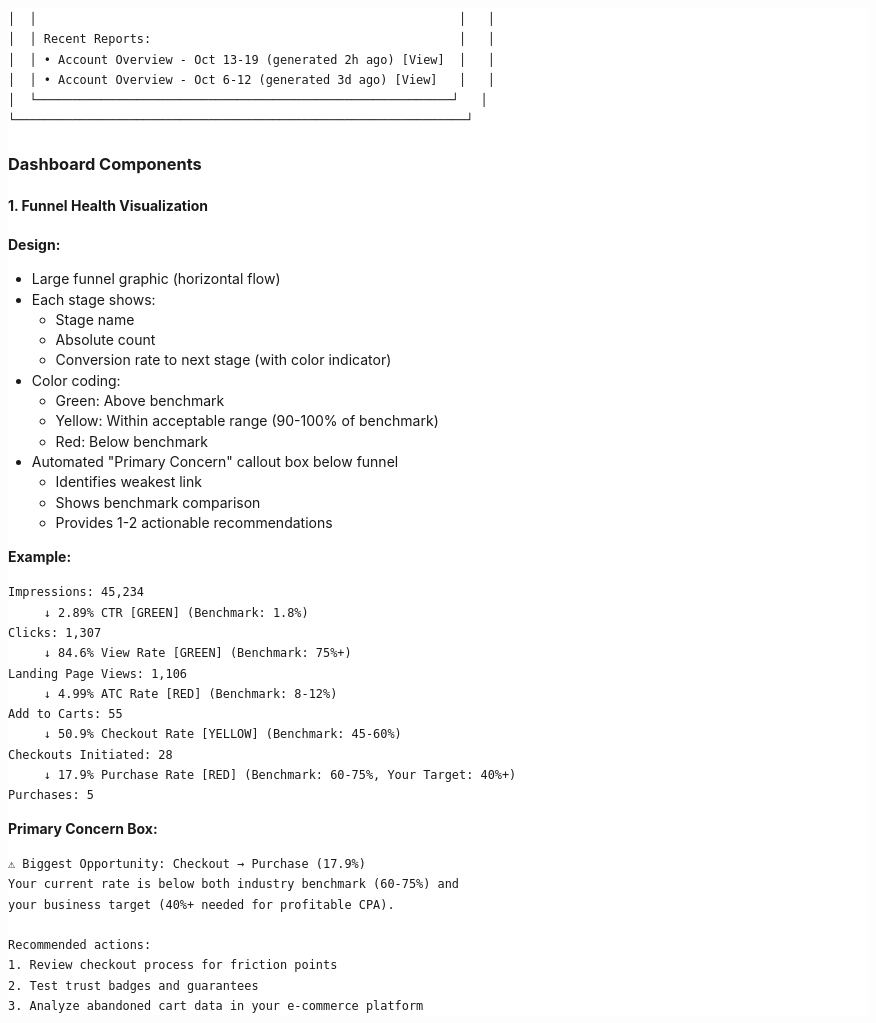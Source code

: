 ```
│  │                                                           │   │
│  │ Recent Reports:                                           │   │
│  │ • Account Overview - Oct 13-19 (generated 2h ago) [View]  │   │
│  │ • Account Overview - Oct 6-12 (generated 3d ago) [View]   │   │
│  └──────────────────────────────────────────────────────────┘   │
└───────────────────────────────────────────────────────────────┘
```

### Dashboard Components

#### 1. Funnel Health Visualization
**Design:**
- Large funnel graphic (horizontal flow)
- Each stage shows:
  - Stage name
  - Absolute count
  - Conversion rate to next stage (with color indicator)
- Color coding:
  - Green: Above benchmark
  - Yellow: Within acceptable range (90-100% of benchmark)
  - Red: Below benchmark
- Automated "Primary Concern" callout box below funnel
  - Identifies weakest link
  - Shows benchmark comparison
  - Provides 1-2 actionable recommendations

**Example:**
```
Impressions: 45,234
     ↓ 2.89% CTR [GREEN] (Benchmark: 1.8%)
Clicks: 1,307
     ↓ 84.6% View Rate [GREEN] (Benchmark: 75%+)
Landing Page Views: 1,106
     ↓ 4.99% ATC Rate [RED] (Benchmark: 8-12%)
Add to Carts: 55
     ↓ 50.9% Checkout Rate [YELLOW] (Benchmark: 45-60%)
Checkouts Initiated: 28
     ↓ 17.9% Purchase Rate [RED] (Benchmark: 60-75%, Your Target: 40%+)
Purchases: 5
```

**Primary Concern Box:**
```
⚠️ Biggest Opportunity: Checkout → Purchase (17.9%)
Your current rate is below both industry benchmark (60-75%) and
your business target (40%+ needed for profitable CPA).

Recommended actions:
1. Review checkout process for friction points
2. Test trust badges and guarantees
3. Analyze abandoned cart data in your e-commerce platform
```

